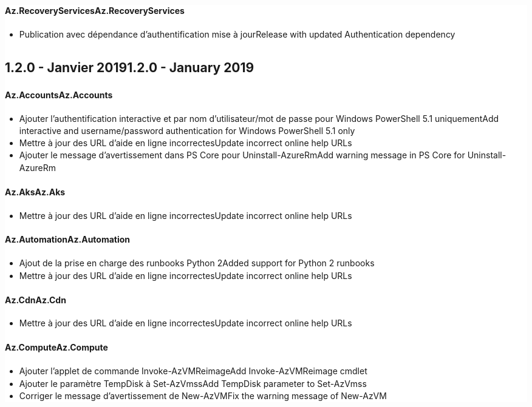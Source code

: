 #### <a name="azrecoveryservices"></a><span data-ttu-id="a540b-213">Az.RecoveryServices</span><span class="sxs-lookup"><span data-stu-id="a540b-213">Az.RecoveryServices</span></span>
* <span data-ttu-id="a540b-214">Publication avec dépendance d’authentification mise à jour</span><span class="sxs-lookup"><span data-stu-id="a540b-214">Release with updated Authentication dependency</span></span>

## <a name="120---january-2019"></a><span data-ttu-id="a540b-215">1.2.0 - Janvier 2019</span><span class="sxs-lookup"><span data-stu-id="a540b-215">1.2.0 - January 2019</span></span>
#### <a name="azaccounts"></a><span data-ttu-id="a540b-216">Az.Accounts</span><span class="sxs-lookup"><span data-stu-id="a540b-216">Az.Accounts</span></span>
* <span data-ttu-id="a540b-217">Ajouter l’authentification interactive et par nom d’utilisateur/mot de passe pour Windows PowerShell 5.1 uniquement</span><span class="sxs-lookup"><span data-stu-id="a540b-217">Add interactive and username/password authentication for Windows PowerShell 5.1 only</span></span>
* <span data-ttu-id="a540b-218">Mettre à jour des URL d’aide en ligne incorrectes</span><span class="sxs-lookup"><span data-stu-id="a540b-218">Update incorrect online help URLs</span></span>
* <span data-ttu-id="a540b-219">Ajouter le message d’avertissement dans PS Core pour Uninstall-AzureRm</span><span class="sxs-lookup"><span data-stu-id="a540b-219">Add warning message in PS Core for Uninstall-AzureRm</span></span>

#### <a name="azaks"></a><span data-ttu-id="a540b-220">Az.Aks</span><span class="sxs-lookup"><span data-stu-id="a540b-220">Az.Aks</span></span>
* <span data-ttu-id="a540b-221">Mettre à jour des URL d’aide en ligne incorrectes</span><span class="sxs-lookup"><span data-stu-id="a540b-221">Update incorrect online help URLs</span></span>

#### <a name="azautomation"></a><span data-ttu-id="a540b-222">Az.Automation</span><span class="sxs-lookup"><span data-stu-id="a540b-222">Az.Automation</span></span>
* <span data-ttu-id="a540b-223">Ajout de la prise en charge des runbooks Python 2</span><span class="sxs-lookup"><span data-stu-id="a540b-223">Added support for Python 2 runbooks</span></span>
* <span data-ttu-id="a540b-224">Mettre à jour des URL d’aide en ligne incorrectes</span><span class="sxs-lookup"><span data-stu-id="a540b-224">Update incorrect online help URLs</span></span>

#### <a name="azcdn"></a><span data-ttu-id="a540b-225">Az.Cdn</span><span class="sxs-lookup"><span data-stu-id="a540b-225">Az.Cdn</span></span>
* <span data-ttu-id="a540b-226">Mettre à jour des URL d’aide en ligne incorrectes</span><span class="sxs-lookup"><span data-stu-id="a540b-226">Update incorrect online help URLs</span></span>

#### <a name="azcompute"></a><span data-ttu-id="a540b-227">Az.Compute</span><span class="sxs-lookup"><span data-stu-id="a540b-227">Az.Compute</span></span>
* <span data-ttu-id="a540b-228">Ajouter l’applet de commande Invoke-AzVMReimage</span><span class="sxs-lookup"><span data-stu-id="a540b-228">Add Invoke-AzVMReimage cmdlet</span></span>
* <span data-ttu-id="a540b-229">Ajouter le paramètre TempDisk à Set-AzVmss</span><span class="sxs-lookup"><span data-stu-id="a540b-229">Add TempDisk parameter to Set-AzVmss</span></span>
* <span data-ttu-id="a540b-230">Corriger le message d’avertissement de New-AzVM</span><span class="sxs-lookup"><span data-stu-id="a540b-230">Fix the warning message of New-AzVM</span></span>
